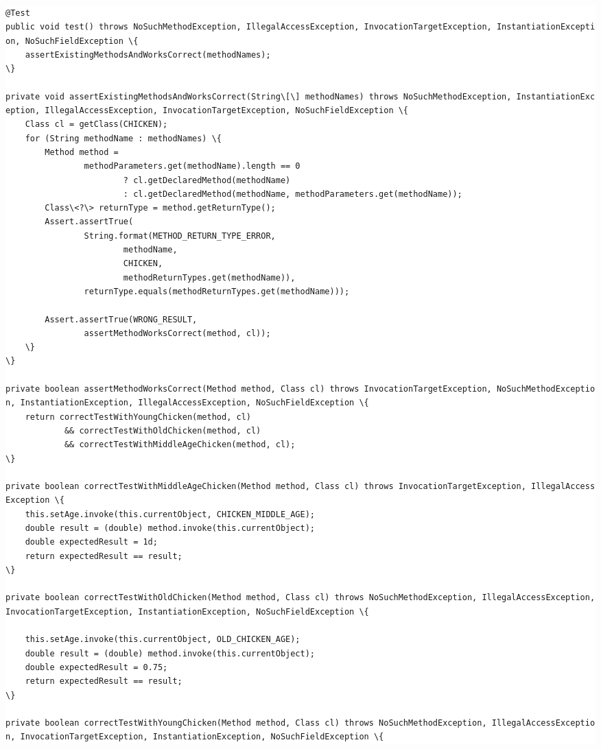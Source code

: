     @Test
    public void test() throws NoSuchMethodException, IllegalAccessException, InvocationTargetException, InstantiationException, NoSuchFieldException \{
        assertExistingMethodsAndWorksCorrect(methodNames);
    \}

    private void assertExistingMethodsAndWorksCorrect(String\[\] methodNames) throws NoSuchMethodException, InstantiationException, IllegalAccessException, InvocationTargetException, NoSuchFieldException \{
        Class cl = getClass(CHICKEN);
        for (String methodName : methodNames) \{
            Method method =
                    methodParameters.get(methodName).length == 0
                            ? cl.getDeclaredMethod(methodName)
                            : cl.getDeclaredMethod(methodName, methodParameters.get(methodName));
            Class\<?\> returnType = method.getReturnType();
            Assert.assertTrue(
                    String.format(METHOD_RETURN_TYPE_ERROR,
                            methodName,
                            CHICKEN,
                            methodReturnTypes.get(methodName)),
                    returnType.equals(methodReturnTypes.get(methodName)));

            Assert.assertTrue(WRONG_RESULT,
                    assertMethodWorksCorrect(method, cl));
        \}
    \}

    private boolean assertMethodWorksCorrect(Method method, Class cl) throws InvocationTargetException, NoSuchMethodException, InstantiationException, IllegalAccessException, NoSuchFieldException \{
        return correctTestWithYoungChicken(method, cl)
                && correctTestWithOldChicken(method, cl)
                && correctTestWithMiddleAgeChicken(method, cl);
    \}

    private boolean correctTestWithMiddleAgeChicken(Method method, Class cl) throws InvocationTargetException, IllegalAccessException \{
        this.setAge.invoke(this.currentObject, CHICKEN_MIDDLE_AGE);
        double result = (double) method.invoke(this.currentObject);
        double expectedResult = 1d;
        return expectedResult == result;
    \}

    private boolean correctTestWithOldChicken(Method method, Class cl) throws NoSuchMethodException, IllegalAccessException, InvocationTargetException, InstantiationException, NoSuchFieldException \{

        this.setAge.invoke(this.currentObject, OLD_CHICKEN_AGE);
        double result = (double) method.invoke(this.currentObject);
        double expectedResult = 0.75;
        return expectedResult == result;
    \}

    private boolean correctTestWithYoungChicken(Method method, Class cl) throws NoSuchMethodException, IllegalAccessException, InvocationTargetException, InstantiationException, NoSuchFieldException \{
